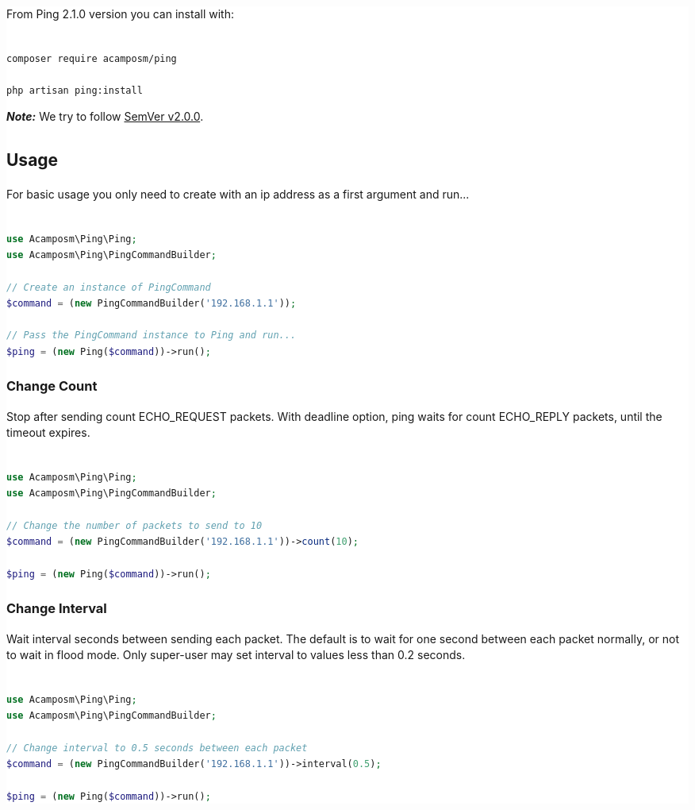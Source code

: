 From Ping 2.1.0 version you can install with:

```bash

composer require acamposm/ping

php artisan ping:install

```

***Note:*** We try to follow [SemVer v2.0.0](https://semver.org/).

## Usage

For basic usage you only need to create with an ip address as a first argument and run...

```php

use Acamposm\Ping\Ping;
use Acamposm\Ping\PingCommandBuilder;

// Create an instance of PingCommand
$command = (new PingCommandBuilder('192.168.1.1'));

// Pass the PingCommand instance to Ping and run...
$ping = (new Ping($command))->run();

```

### Change Count

Stop after sending count ECHO_REQUEST packets. With deadline option, ping waits for count ECHO_REPLY packets, until the timeout expires.

```php

use Acamposm\Ping\Ping;
use Acamposm\Ping\PingCommandBuilder;

// Change the number of packets to send to 10
$command = (new PingCommandBuilder('192.168.1.1'))->count(10);

$ping = (new Ping($command))->run();

```

### Change Interval

Wait interval seconds between sending each packet. The default is to wait for one second between each packet normally, or not to wait in flood mode. Only super-user may set interval to values less than 0.2 seconds.

```php

use Acamposm\Ping\Ping;
use Acamposm\Ping\PingCommandBuilder;

// Change interval to 0.5 seconds between each packet
$command = (new PingCommandBuilder('192.168.1.1'))->interval(0.5);

$ping = (new Ping($command))->run();

```
